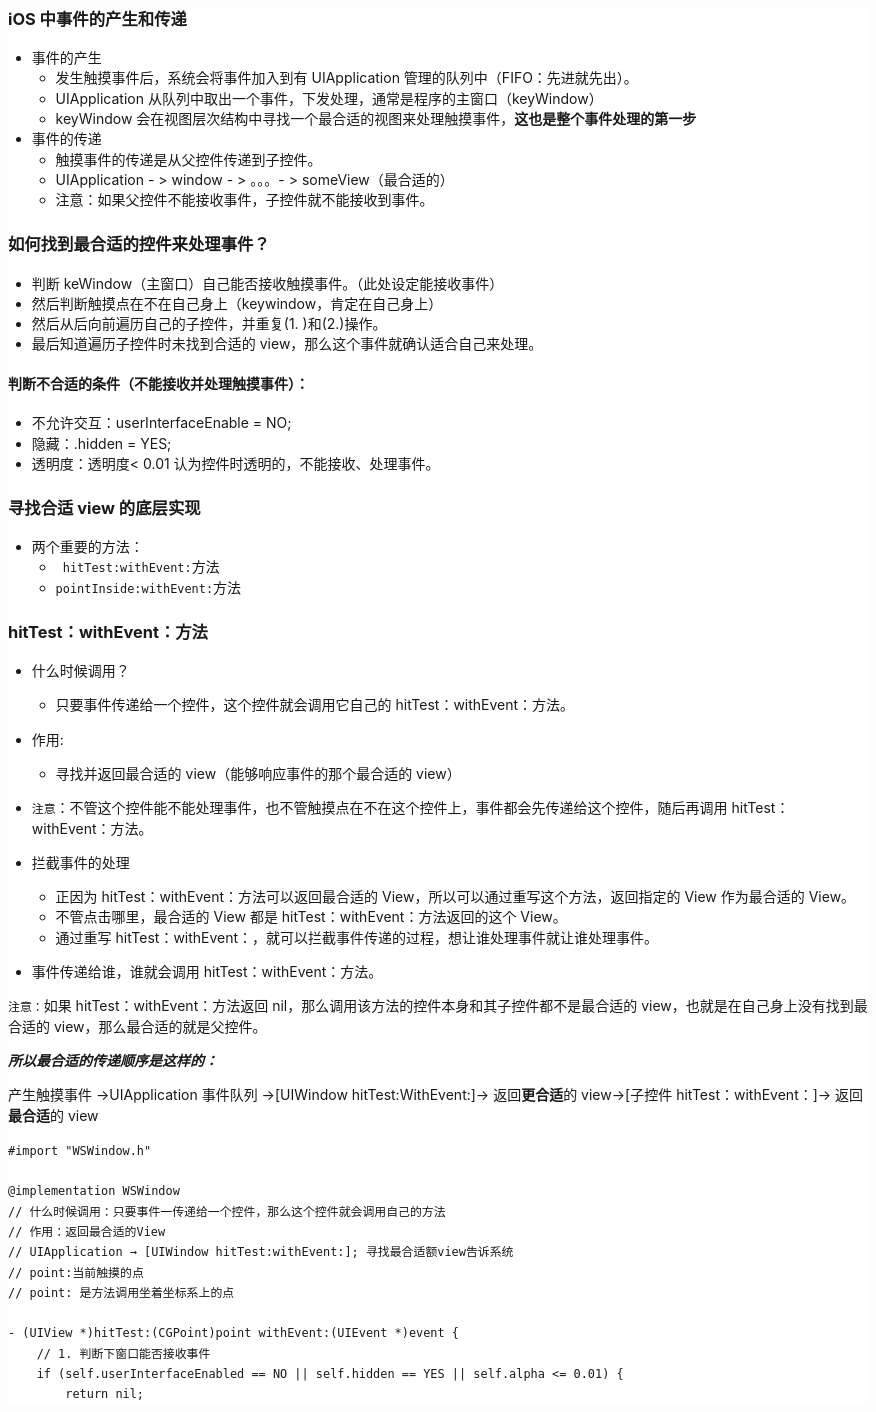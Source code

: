 ### iOS 中事件的产生和传递

- 事件的产生
  - 发生触摸事件后，系统会将事件加入到有 UIApplication 管理的队列中（FIFO：先进就先出）。
  - UIApplication 从队列中取出一个事件，下发处理，通常是程序的主窗口（keyWindow）
  - keyWindow 会在视图层次结构中寻找一个最合适的视图来处理触摸事件，**这也是整个事件处理的第一步**
- 事件的传递
  - 触摸事件的传递是从父控件传递到子控件。
  - UIApplication - > window - > 。。。- > someView（最合适的）
  - 注意：如果父控件不能接收事件，子控件就不能接收到事件。

### 如何找到最合适的控件来处理事件？

- 判断 keWindow（主窗口）自己能否接收触摸事件。（此处设定能接收事件）
- 然后判断触摸点在不在自己身上（keywindow，肯定在自己身上）
- 然后从后向前遍历自己的子控件，并重复(1. )和(2.)操作。
- 最后知道遍历子控件时未找到合适的 view，那么这个事件就确认适合自己来处理。

#### 判断不合适的条件（不能接收并处理触摸事件）：

- 不允许交互：userInterfaceEnable = NO;
- 隐藏：.hidden = YES;
- 透明度：透明度< 0.01 认为控件时透明的，不能接收、处理事件。

### 寻找合适 view 的底层实现

- 两个重要的方法：
  - ` hitTest:withEvent:`方法
  - `pointInside:withEvent:`方法

### hitTest：withEvent：方法

* 什么时候调用？
	- 只要事件传递给一个控件，这个控件就会调用它自己的 hitTest：withEvent：方法。

* 作用:
	- 寻找并返回最合适的 view（能够响应事件的那个最合适的 view）

* `注意`：不管这个控件能不能处理事件，也不管触摸点在不在这个控件上，事件都会先传递给这个控件，随后再调用 hitTest：withEvent：方法。

* 拦截事件的处理

	- 正因为 hitTest：withEvent：方法可以返回最合适的 View，所以可以通过重写这个方法，返回指定的 View 作为最合适的 View。
	- 不管点击哪里，最合适的 View 都是 hitTest：withEvent：方法返回的这个 View。
	- 通过重写 hitTest：withEvent：，就可以拦截事件传递的过程，想让谁处理事件就让谁处理事件。

* 事件传递给谁，谁就会调用 hitTest：withEvent：方法。

`注意：`如果 hitTest：withEvent：方法返回 nil，那么调用该方法的控件本身和其子控件都不是最合适的 view，也就是在自己身上没有找到最合适的 view，那么最合适的就是父控件。

**_所以最合适的传递顺序是这样的：_**

产生触摸事件 →UIApplication 事件队列 →[UIWindow hitTest:WithEvent:]→ 返回**更合适**的 view→[子控件 hitTest：withEvent：]→ 返回**最合适**的 view

```
#import "WSWindow.h"

@implementation WSWindow
// 什么时候调用：只要事件一传递给一个控件，那么这个控件就会调用自己的方法
// 作用：返回最合适的View
// UIApplication → [UIWindow hitTest:withEvent:]; 寻找最合适额view告诉系统
// point:当前触摸的点
// point: 是方法调用坐着坐标系上的点

- (UIView *)hitTest:(CGPoint)point withEvent:(UIEvent *)event {
	// 1. 判断下窗口能否接收事件
	if (self.userInterfaceEnabled == NO || self.hidden == YES || self.alpha <= 0.01) {
		return nil;
```